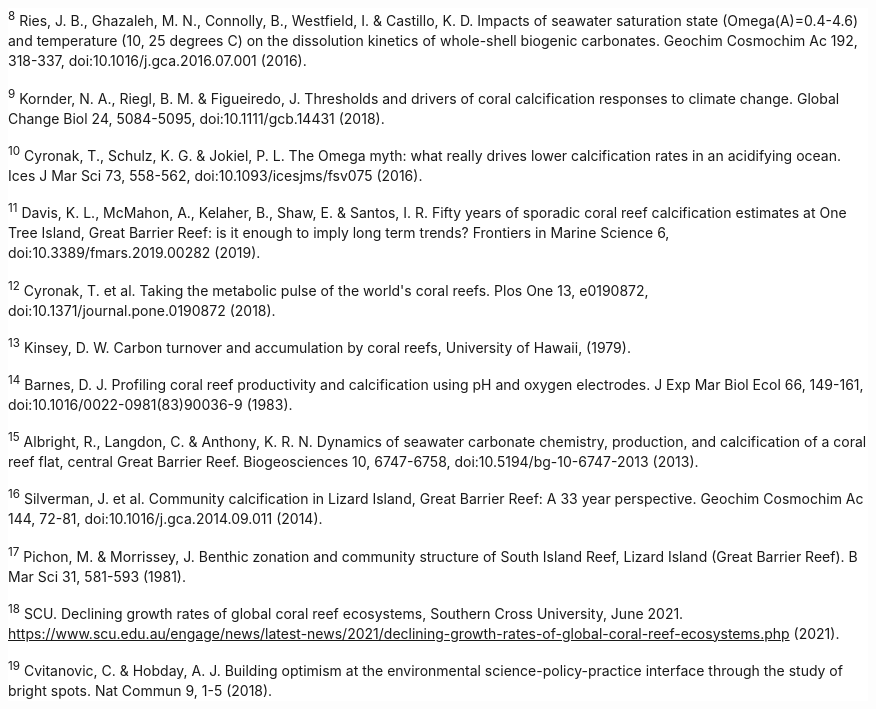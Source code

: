 <sup>8</sup>	Ries, J. B., Ghazaleh, M. N., Connolly, B., Westfield, I. & Castillo, K. D. Impacts of seawater saturation state (Omega(A)=0.4-4.6) and temperature (10, 25 degrees C) on the dissolution kinetics of whole-shell biogenic carbonates. Geochim Cosmochim Ac 192, 318-337, doi:10.1016/j.gca.2016.07.001 (2016).

<sup>9</sup>	Kornder, N. A., Riegl, B. M. & Figueiredo, J. Thresholds and drivers of coral calcification responses to climate change. Global Change Biol 24, 5084-5095, doi:10.1111/gcb.14431 (2018).

<sup>10</sup>	Cyronak, T., Schulz, K. G. & Jokiel, P. L. The Omega myth: what really drives lower calcification rates in an acidifying ocean. Ices J Mar Sci 73, 558-562, doi:10.1093/icesjms/fsv075 (2016).

<sup>11</sup>	Davis, K. L., McMahon, A., Kelaher, B., Shaw, E. & Santos, I. R. Fifty years of sporadic coral reef calcification estimates at One Tree Island, Great Barrier Reef: is it enough to imply long term trends? Frontiers in Marine Science 6, doi:10.3389/fmars.2019.00282 (2019).

<sup>12</sup>	Cyronak, T. et al. Taking the metabolic pulse of the world's coral reefs. Plos One 13, e0190872, doi:10.1371/journal.pone.0190872 (2018).

<sup>13</sup>	Kinsey, D. W. Carbon turnover and accumulation by coral reefs, University of Hawaii, (1979).

<sup>14</sup>	Barnes, D. J. Profiling coral reef productivity and calcification using pH and oxygen electrodes. J Exp Mar Biol Ecol 66, 149-161, doi:10.1016/0022-0981(83)90036-9 (1983).

<sup>15</sup>	Albright, R., Langdon, C. & Anthony, K. R. N. Dynamics of seawater carbonate chemistry, production, and calcification of a coral reef flat, central Great Barrier Reef. Biogeosciences 10, 6747-6758, doi:10.5194/bg-10-6747-2013 (2013).

<sup>16</sup>	Silverman, J. et al. Community calcification in Lizard Island, Great Barrier Reef: A 33 year perspective. Geochim Cosmochim Ac 144, 72-81, doi:10.1016/j.gca.2014.09.011 (2014).

<sup>17</sup>	Pichon, M. & Morrissey, J. Benthic zonation and community structure of South Island Reef, Lizard Island (Great Barrier Reef). B Mar Sci 31, 581-593 (1981).

<sup>18</sup>	SCU. Declining growth rates of global coral reef ecosystems, Southern Cross University, June 2021. <https://www.scu.edu.au/engage/news/latest-news/2021/declining-growth-rates-of-global-coral-reef-ecosystems.php> (2021).

<sup>19</sup> Cvitanovic, C. & Hobday, A. J. Building optimism at the environmental science-policy-practice interface through the study of bright spots. Nat Commun 9, 1-5 (2018).
